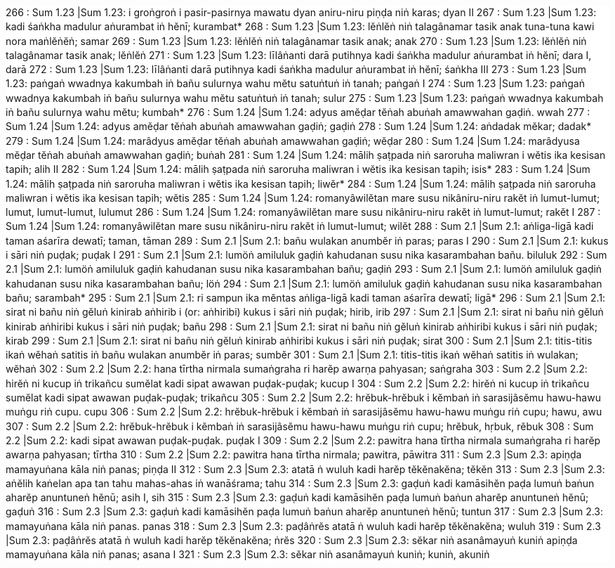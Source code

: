 266 : Sum 1.23 |Sum 1.23: i groṅgroṅ i pasir-pasirnya mawatu dyan aniru-niru piṇḍa niṅ karas;  dyan II
267 : Sum 1.23 |Sum 1.23: kadi śaṅkha madulur aṅurambat iṅ hĕnī;  kurambat*
268 : Sum 1.23 |Sum 1.23: lĕṅlĕṅ niṅ talagânamar tasik anak tuna-tuna kawi nora maṅlĕṅĕṅ;  samar
269 : Sum 1.23 |Sum 1.23: lĕṅlĕṅ niṅ talagânamar tasik anak;  anak
270 : Sum 1.23 |Sum 1.23: lĕṅlĕṅ niṅ talagânamar tasik anak;  lĕṅlĕṅ
271 : Sum 1.23 |Sum 1.23: līlâṅanti darā putihnya kadi śaṅkha madulur aṅurambat iṅ hĕnī;  dara I, darā
272 : Sum 1.23 |Sum 1.23: līlâṅanti darā putihnya kadi śaṅkha madulur aṅurambat iṅ hĕnī;  śaṅkha III
273 : Sum 1.23 |Sum 1.23: paṅgaṅ wwadnya kakumbah iṅ bañu sulurnya wahu mĕtu satuṅtuṅ iṅ tanah;  paṅgaṅ I
274 : Sum 1.23 |Sum 1.23: paṅgaṅ wwadnya kakumbah iṅ bañu sulurnya wahu mĕtu satuṅtuṅ iṅ tanah;  sulur
275 : Sum 1.23 |Sum 1.23: paṅgaṅ wwadnya kakumbah iṅ bañu sulurnya wahu mĕtu;  kumbah*
276 : Sum 1.24 |Sum 1.24: adyus amĕḍar tĕṅah abuṅah amawwahan gaḍiṅ.  wwah
277 : Sum 1.24 |Sum 1.24: adyus amĕḍar tĕṅah abuṅah amawwahan gaḍiṅ;  gaḍiṅ
278 : Sum 1.24 |Sum 1.24: aṅdadak mĕkar;  dadak*
279 : Sum 1.24 |Sum 1.24: marâdyus amĕḍar tĕṅah abuṅah amawwahan gaḍiṅ;  wĕḍar
280 : Sum 1.24 |Sum 1.24: marâdyusa mĕḍar tĕṅah abuṅah amawwahan gaḍiṅ;  buṅah
281 : Sum 1.24 |Sum 1.24: mālih ṣaṭpada niṅ saroruha maliwran i wĕtis ika kesisan tapih;  alih II
282 : Sum 1.24 |Sum 1.24: mālih ṣaṭpada niṅ saroruha maliwran i wĕtis ika kesisan tapih;  isis*
283 : Sum 1.24 |Sum 1.24: mālih ṣaṭpada niṅ saroruha maliwran i wĕtis ika kesisan tapih;  liwĕr*
284 : Sum 1.24 |Sum 1.24: mālih ṣaṭpada niṅ saroruha maliwran i wĕtis ika kesisan tapih;  wĕtis
285 : Sum 1.24 |Sum 1.24: romanyâwilĕtan mare susu nikâniru-niru rakĕt iṅ lumut-lumut;  lumut, lumut-lumut, lulumut
286 : Sum 1.24 |Sum 1.24: romanyâwilĕtan mare susu nikâniru-niru rakĕt iṅ lumut-lumut;  rakĕt I
287 : Sum 1.24 |Sum 1.24: romanyâwilĕtan mare susu nikâniru-niru rakĕt iṅ lumut-lumut;  wilĕt
288 : Sum 2.1 |Sum 2.1: aṅliga-ligā kadi taman aśarīra dewatī;  taman, tāman
289 : Sum 2.1 |Sum 2.1: bañu wulakan anumbĕr iṅ paras;  paras I
290 : Sum 2.1 |Sum 2.1: kukus i sāri niṅ puḍak;  puḍak I
291 : Sum 2.1 |Sum 2.1: lumöṅ amiluluk gaḍiṅ kahudanan susu nika kasarambahan bañu.  biluluk
292 : Sum 2.1 |Sum 2.1: lumöṅ amiluluk gaḍiṅ kahudanan susu nika kasarambahan bañu;  gaḍiṅ
293 : Sum 2.1 |Sum 2.1: lumöṅ amiluluk gaḍiṅ kahudanan susu nika kasarambahan bañu;  löṅ
294 : Sum 2.1 |Sum 2.1: lumöṅ amiluluk gaḍiṅ kahudanan susu nika kasarambahan bañu;  sarambah*
295 : Sum 2.1 |Sum 2.1: ri sampun ika mĕntas aṅliga-ligā kadi taman aśarīra dewatī;  ligā*
296 : Sum 2.1 |Sum 2.1: sirat ni bañu niṅ gĕluṅ kinirab aṅhirib i (or: aṅhiribi) kukus i sāri niṅ puḍak;  hirib, irib
297 : Sum 2.1 |Sum 2.1: sirat ni bañu niṅ gĕluṅ kinirab aṅhiribi kukus i sāri niṅ puḍak;  bañu
298 : Sum 2.1 |Sum 2.1: sirat ni bañu niṅ gĕluṅ kinirab aṅhiribi kukus i sāri niṅ puḍak;  kirab
299 : Sum 2.1 |Sum 2.1: sirat ni bañu niṅ gĕluṅ kinirab aṅhiribi kukus i sāri niṅ puḍak;  sirat
300 : Sum 2.1 |Sum 2.1: titis-titis ikaṅ wĕhaṅ satitis iṅ bañu wulakan anumbĕr iṅ paras;  sumbĕr
301 : Sum 2.1 |Sum 2.1: titis-titis ikaṅ wĕhaṅ satitis iṅ wulakan;  wĕhaṅ
302 : Sum 2.2 |Sum 2.2: hana tīrtha nirmala sumaṅgraha ri harĕp awarṇa pahyasan;  saṅgraha
303 : Sum 2.2 |Sum 2.2: hirĕṅ ni kucup iṅ trikañcu sumĕlat kadi sipat awawan puḍak-puḍak;  kucup I
304 : Sum 2.2 |Sum 2.2: hirĕṅ ni kucup iṅ trikañcu sumĕlat kadi sipat awawan puḍak-puḍak;  trikañcu
305 : Sum 2.2 |Sum 2.2: hrĕbuk-hrĕbuk i kĕmbaṅ iṅ sarasijâsĕmu hawu-hawu muṅgu riṅ cupu.  cupu
306 : Sum 2.2 |Sum 2.2: hrĕbuk-hrĕbuk i kĕmbaṅ iṅ sarasijâsĕmu hawu-hawu muṅgu riṅ cupu;  hawu, awu
307 : Sum 2.2 |Sum 2.2: hrĕbuk-hrĕbuk i kĕmbaṅ iṅ sarasijâsĕmu hawu-hawu muṅgu riṅ cupu;  hrĕbuk, hṛbuk, rĕbuk
308 : Sum 2.2 |Sum 2.2: kadi sipat awawan puḍak-puḍak.  puḍak I
309 : Sum 2.2 |Sum 2.2: pawitra hana tīrtha nirmala sumaṅgraha ri harĕp awarṇa pahyasan;  tīrtha
310 : Sum 2.2 |Sum 2.2: pawitra hana tīrtha nirmala;  pawitra, pāwitra
311 : Sum 2.3 |Sum 2.3: apiṇḍa mamayuṅana kāla niṅ panas;  piṇḍa II
312 : Sum 2.3 |Sum 2.3: atatā ṅ wuluh kadi harĕp tĕkĕnakĕna;  tĕkĕn
313 : Sum 2.3 |Sum 2.3: aṅĕlih kaṅelan apa tan tahu mahas-ahas iṅ wanāśrama;  tahu
314 : Sum 2.3 |Sum 2.3: gaḍuṅ kadi kamāsihĕn paḍa lumuṅ baṅun aharĕp anuntuneṅ hĕnū;  asih I, sih
315 : Sum 2.3 |Sum 2.3: gaḍuṅ kadi kamāsihĕn paḍa lumuṅ baṅun aharĕp anuntuneṅ hĕnū;  gaḍuṅ
316 : Sum 2.3 |Sum 2.3: gaḍuṅ kadi kamāsihĕn paḍa lumuṅ baṅun aharĕp anuntuneṅ hĕnū;  tuntun
317 : Sum 2.3 |Sum 2.3: mamayuṅana kāla niṅ panas.  panas
318 : Sum 2.3 |Sum 2.3: paḍâṅrĕs atatā ṅ wuluh kadi harĕp tĕkĕnakĕna;  wuluh
319 : Sum 2.3 |Sum 2.3: paḍâṅrĕs atatā ṅ wuluh kadi harĕp tĕkĕnakĕna;  ṅrĕs
320 : Sum 2.3 |Sum 2.3: sĕkar niṅ asanâmayuṅ kuniṅ apiṇḍa mamayuṅana kāla niṅ panas;  asana I
321 : Sum 2.3 |Sum 2.3: sĕkar niṅ asanâmayuṅ kuniṅ;  kuniṅ, akuniṅ